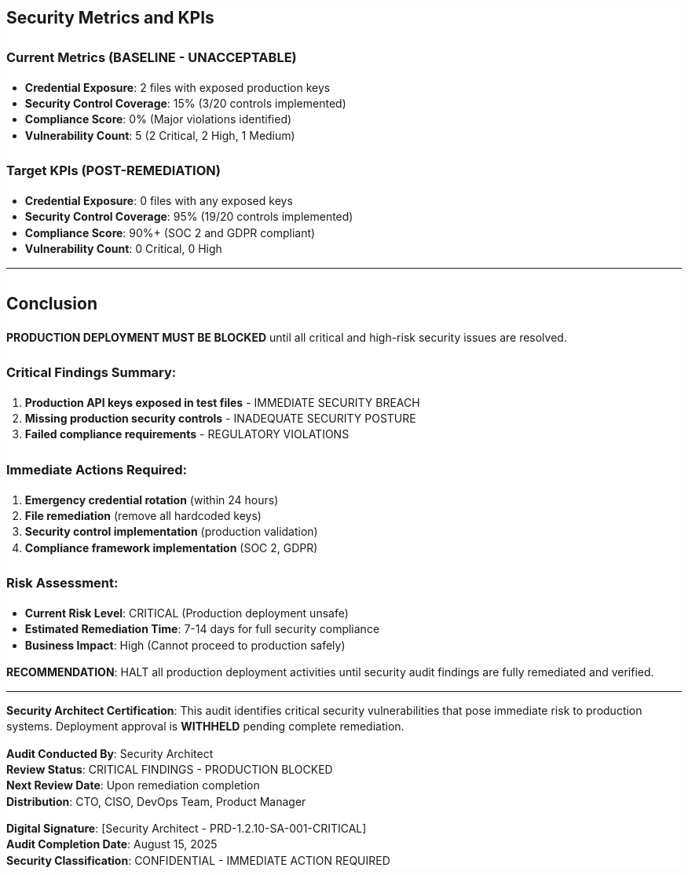 
## Security Metrics and KPIs

### Current Metrics (BASELINE - UNACCEPTABLE)
- **Credential Exposure**: 2 files with exposed production keys
- **Security Control Coverage**: 15% (3/20 controls implemented)
- **Compliance Score**: 0% (Major violations identified)
- **Vulnerability Count**: 5 (2 Critical, 2 High, 1 Medium)

### Target KPIs (POST-REMEDIATION)
- **Credential Exposure**: 0 files with any exposed keys
- **Security Control Coverage**: 95% (19/20 controls implemented)
- **Compliance Score**: 90%+ (SOC 2 and GDPR compliant)
- **Vulnerability Count**: 0 Critical, 0 High

---

## Conclusion

**PRODUCTION DEPLOYMENT MUST BE BLOCKED** until all critical and high-risk security issues are resolved.

### Critical Findings Summary:
1. **Production API keys exposed in test files** - IMMEDIATE SECURITY BREACH
2. **Missing production security controls** - INADEQUATE SECURITY POSTURE
3. **Failed compliance requirements** - REGULATORY VIOLATIONS

### Immediate Actions Required:
1. **Emergency credential rotation** (within 24 hours)
2. **File remediation** (remove all hardcoded keys)
3. **Security control implementation** (production validation)
4. **Compliance framework implementation** (SOC 2, GDPR)

### Risk Assessment:
- **Current Risk Level**: CRITICAL (Production deployment unsafe)
- **Estimated Remediation Time**: 7-14 days for full security compliance
- **Business Impact**: High (Cannot proceed to production safely)

**RECOMMENDATION**: HALT all production deployment activities until security audit findings are fully remediated and verified.

---

**Security Architect Certification**: This audit identifies critical security vulnerabilities that pose immediate risk to production systems. Deployment approval is **WITHHELD** pending complete remediation.

**Audit Conducted By**: Security Architect  
**Review Status**: CRITICAL FINDINGS - PRODUCTION BLOCKED  
**Next Review Date**: Upon remediation completion  
**Distribution**: CTO, CISO, DevOps Team, Product Manager  

**Digital Signature**: [Security Architect - PRD-1.2.10-SA-001-CRITICAL]  
**Audit Completion Date**: August 15, 2025  
**Security Classification**: CONFIDENTIAL - IMMEDIATE ACTION REQUIRED